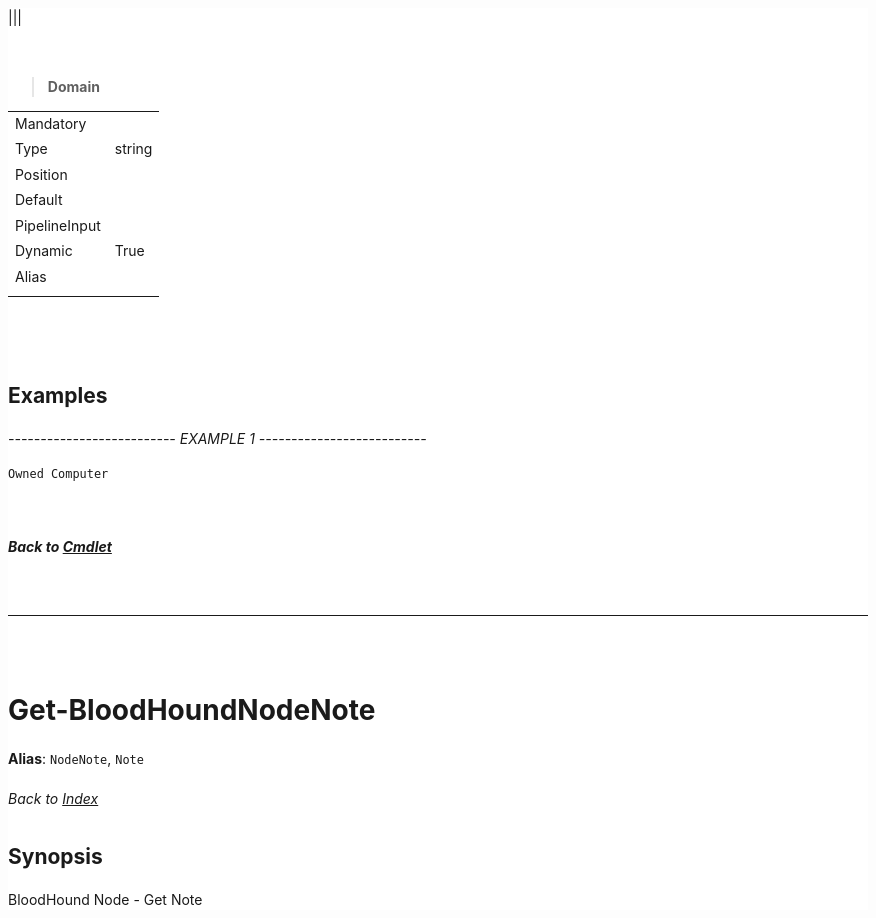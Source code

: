 |||

<br>
 
> **Domain**


        
|||
|---|---|
|Mandatory||
|Type|string|
|Position||
|Default||
|PipelineInput||
|Dynamic|True|
|Alias||
|||

<br>


<br>

## Examples

_-------------------------- EXAMPLE 1 --------------------------_

```powershell
Owned Computer
```


<br>


##### Back to [Cmdlet](#get-bloodhoundnodeowned) 

<br>

 
____

<br>

# **Get-BloodHoundNodeNote**
**Alias**: `NodeNote`, `Note`
###### Back to [Index](#index) 
## Synopsis
BloodHound Node - Get Note
